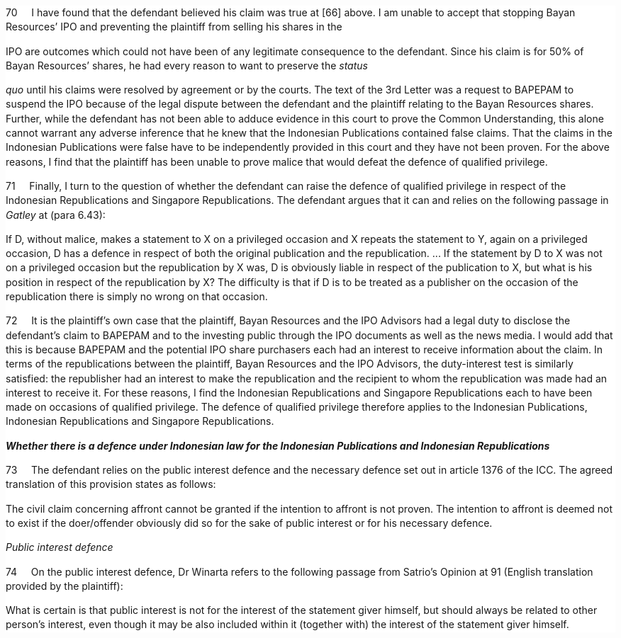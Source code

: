70     I have found that the defendant believed his claim was true at [66] above. I am unable to accept that stopping Bayan Resources’ IPO and preventing the plaintiff from selling his shares in the 


IPO are outcomes which could not have been of any legitimate consequence to the defendant. Since his claim is for 50% of Bayan Resources’ shares, he had every reason to want to preserve the _status_ 

_quo_ until his claims were resolved by agreement or by the courts. The text of the 3rd Letter was a request to BAPEPAM to suspend the IPO because of the legal dispute between the defendant and the plaintiff relating to the Bayan Resources shares. Further, while the defendant has not been able to adduce evidence in this court to prove the Common Understanding, this alone cannot warrant any adverse inference that he knew that the Indonesian Publications contained false claims. That the claims in the Indonesian Publications were false have to be independently provided in this court and they have not been proven. For the above reasons, I find that the plaintiff has been unable to prove malice that would defeat the defence of qualified privilege. 

71     Finally, I turn to the question of whether the defendant can raise the defence of qualified privilege in respect of the Indonesian Republications and Singapore Republications. The defendant argues that it can and relies on the following passage in _Gatley_ at (para 6.43): 

 If D, without malice, makes a statement to X on a privileged occasion and X repeats the statement to Y, again on a privileged occasion, D has a defence in respect of both the original publication and the republication. ... If the statement by D to X was not on a privileged occasion but the republication by X was, D is obviously liable in respect of the publication to X, but what is his position in respect of the republication by X? The difficulty is that if D is to be treated as a publisher on the occasion of the republication there is simply no wrong on that occasion. 

72     It is the plaintiff’s own case that the plaintiff, Bayan Resources and the IPO Advisors had a legal duty to disclose the defendant’s claim to BAPEPAM and to the investing public through the IPO documents as well as the news media. I would add that this is because BAPEPAM and the potential IPO share purchasers each had an interest to receive information about the claim. In terms of the republications between the plaintiff, Bayan Resources and the IPO Advisors, the duty-interest test is similarly satisfied: the republisher had an interest to make the republication and the recipient to whom the republication was made had an interest to receive it. For these reasons, I find the Indonesian Republications and Singapore Republications each to have been made on occasions of qualified privilege. The defence of qualified privilege therefore applies to the Indonesian Publications, Indonesian Republications and Singapore Republications. 

**_Whether there is a defence under Indonesian law for the Indonesian Publications and Indonesian Republications_** 

73     The defendant relies on the public interest defence and the necessary defence set out in article 1376 of the ICC. The agreed translation of this provision states as follows: 

 The civil claim concerning affront cannot be granted if the intention to affront is not proven. The intention to affront is deemed not to exist if the doer/offender obviously did so for the sake of public interest or for his necessary defence. 

_Public interest defence_ 

74     On the public interest defence, Dr Winarta refers to the following passage from Satrio’s Opinion at 91 (English translation provided by the plaintiff): 

 What is certain is that public interest is not for the interest of the statement giver himself, but should always be related to other person’s interest, even though it may be also included within it (together with) the interest of the statement giver himself. 
